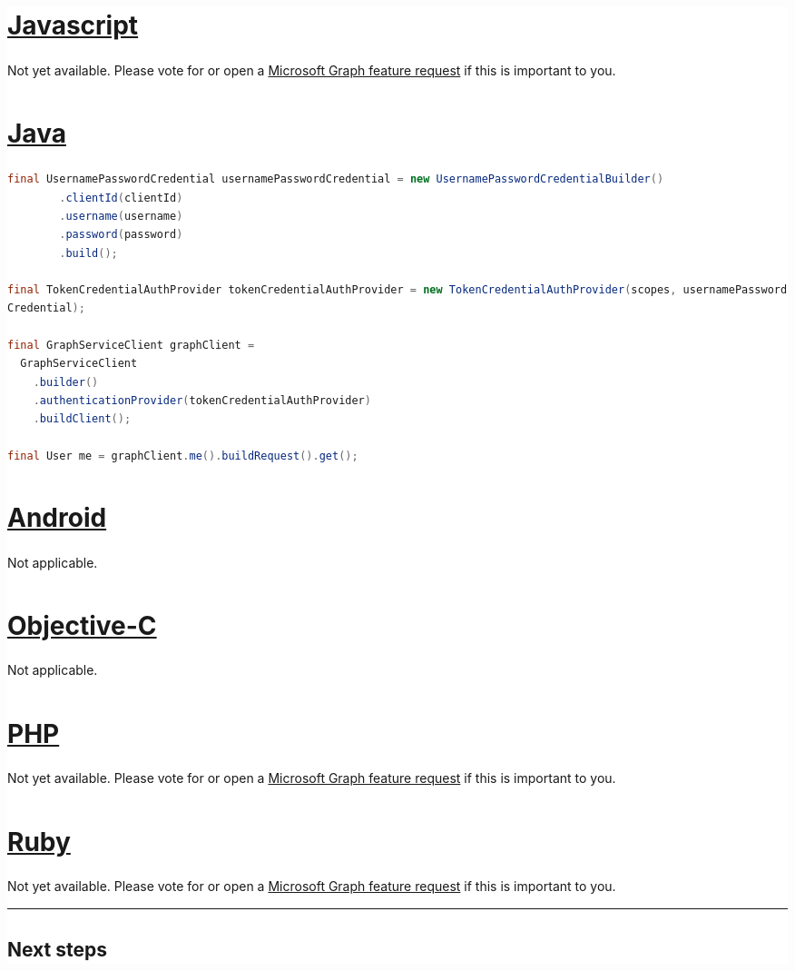 # [Javascript](#tab/Javascript)

Not yet available. Please vote for or open a [Microsoft Graph feature request](https://microsoftgraph.uservoice.com/forums/920506-microsoft-graph-feature-requests) if this is important to you.

# [Java](#tab/Java)

```java
final UsernamePasswordCredential usernamePasswordCredential = new UsernamePasswordCredentialBuilder()
        .clientId(clientId)
        .username(username)
        .password(password)
        .build();

final TokenCredentialAuthProvider tokenCredentialAuthProvider = new TokenCredentialAuthProvider(scopes, usernamePasswordCredential);

final GraphServiceClient graphClient =
  GraphServiceClient
    .builder()
    .authenticationProvider(tokenCredentialAuthProvider)
    .buildClient();

final User me = graphClient.me().buildRequest().get();
```

# [Android](#tab/Android)

Not applicable.

# [Objective-C](#tab/Objective-C)

Not applicable.

# [PHP](#tab/PHP)

Not yet available. Please vote for or open a [Microsoft Graph feature request](https://microsoftgraph.uservoice.com/forums/920506-microsoft-graph-feature-requests) if this is important to you.

# [Ruby](#tab/Ruby)

Not yet available. Please vote for or open a [Microsoft Graph feature request](https://microsoftgraph.uservoice.com/forums/920506-microsoft-graph-feature-requests) if this is important to you.

---

## Next steps
